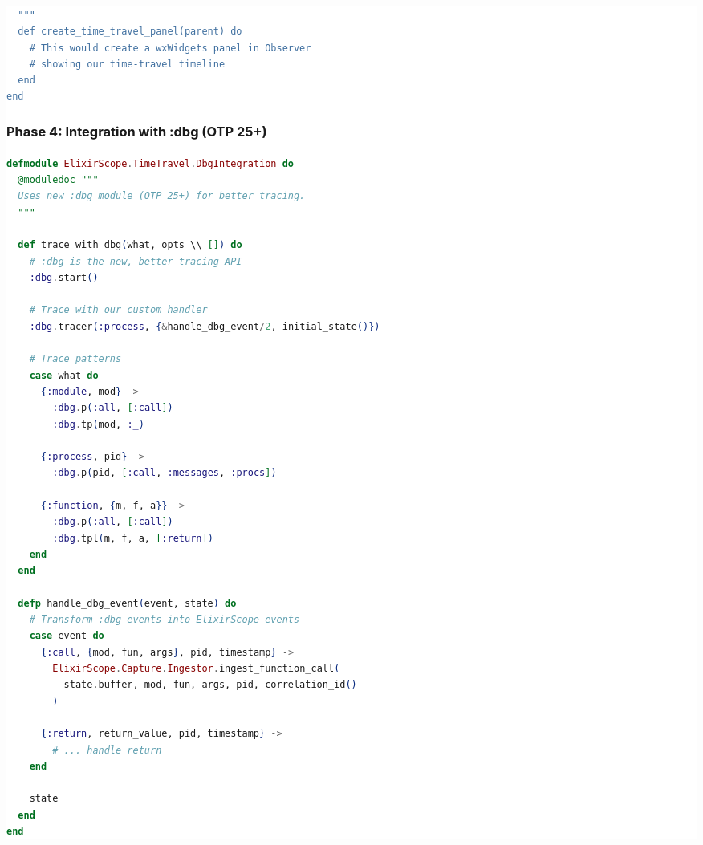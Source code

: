 ```elixir
  """
  def create_time_travel_panel(parent) do
    # This would create a wxWidgets panel in Observer
    # showing our time-travel timeline
  end
end
```

### Phase 4: Integration with :dbg (OTP 25+)

```elixir
defmodule ElixirScope.TimeTravel.DbgIntegration do
  @moduledoc """
  Uses new :dbg module (OTP 25+) for better tracing.
  """
  
  def trace_with_dbg(what, opts \\ []) do
    # :dbg is the new, better tracing API
    :dbg.start()
    
    # Trace with our custom handler
    :dbg.tracer(:process, {&handle_dbg_event/2, initial_state()})
    
    # Trace patterns
    case what do
      {:module, mod} ->
        :dbg.p(:all, [:call])
        :dbg.tp(mod, :_)
        
      {:process, pid} ->
        :dbg.p(pid, [:call, :messages, :procs])
        
      {:function, {m, f, a}} ->
        :dbg.p(:all, [:call])
        :dbg.tpl(m, f, a, [:return])
    end
  end
  
  defp handle_dbg_event(event, state) do
    # Transform :dbg events into ElixirScope events
    case event do
      {:call, {mod, fun, args}, pid, timestamp} ->
        ElixirScope.Capture.Ingestor.ingest_function_call(
          state.buffer, mod, fun, args, pid, correlation_id()
        )
        
      {:return, return_value, pid, timestamp} ->
        # ... handle return
    end
    
    state
  end
end
```
